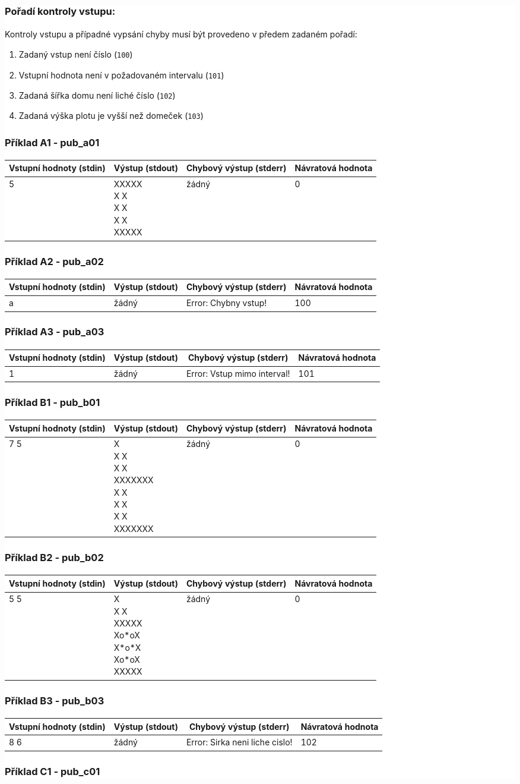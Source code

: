 ### Pořadí kontroly vstupu:

Kontroly vstupu a případné vypsání chyby musí být provedeno v předem zadaném pořadí:

1.  Zadaný vstup není číslo (`100`)
    
2.  Vstupní hodnota není v požadovaném intervalu (`101`)
    
3.  Zadaná šířka domu není liché číslo (`102`)
    
4.  Zadaná výška plotu je vyšší než domeček (`103`)
    

### Příklad A1 - pub\_a01

| Vstupní hodnoty (stdin) | Výstup (stdout) | Chybový výstup (stderr) | Návratová hodnota |
| --- | --- | --- | --- |
| 5   | XXXXX<br>X   X<br>X   X<br>X   X<br>XXXXX | žádný | 0   |

### Příklad A2 - pub\_a02

| Vstupní hodnoty (stdin) | Výstup (stdout) | Chybový výstup (stderr) | Návratová hodnota |
| --- | --- | --- | --- |
| a   | žádný | Error: Chybny vstup! | 100 |

### Příklad A3 - pub\_a03

| Vstupní hodnoty (stdin) | Výstup (stdout) | Chybový výstup (stderr) | Návratová hodnota |
| --- | --- | --- | --- |
| 1   | žádný | Error: Vstup mimo interval! | 101 |

### Příklad B1 - pub\_b01

| Vstupní hodnoty (stdin) | Výstup (stdout) | Chybový výstup (stderr) | Návratová hodnota |
| --- | --- | --- | --- |
| 7 5 | X<br>  X X<br> X   X<br>XXXXXXX<br>X     X<br>X     X<br>X     X<br>XXXXXXX | žádný | 0   |

### Příklad B2 - pub\_b02

| Vstupní hodnoty (stdin) | Výstup (stdout) | Chybový výstup (stderr) | Návratová hodnota |
| --- | --- | --- | --- |
| 5 5 | X<br> X X<br>XXXXX<br>Xo\*oX<br>X\*o\*X<br>Xo\*oX<br>XXXXX | žádný | 0   |

### Příklad B3 - pub\_b03

| Vstupní hodnoty (stdin) | Výstup (stdout) | Chybový výstup (stderr) | Návratová hodnota |
| --- | --- | --- | --- |
| 8 6 | žádný | Error: Sirka neni liche cislo! | 102 |

### Příklad C1 - pub\_c01
